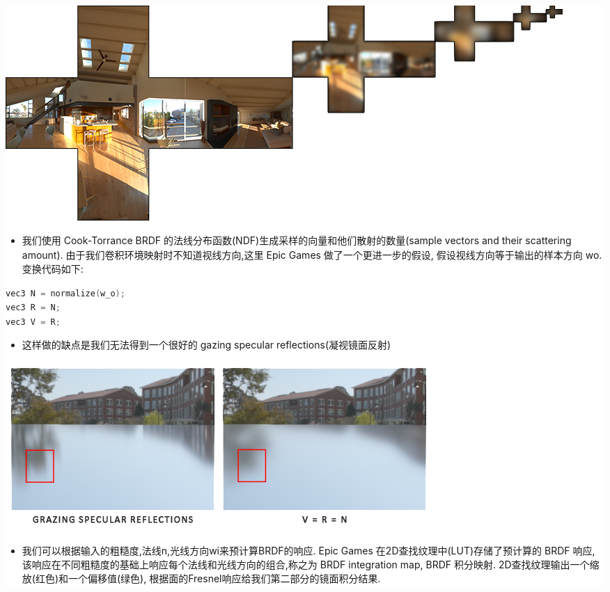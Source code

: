 ![](Media/ibl_prefilter_map.png)

* 我们使用 Cook-Torrance BRDF 的法线分布函数(NDF)生成采样的向量和他们散射的数量(sample vectors and their scattering amount). 由于我们卷积环境映射时不知道视线方向,这里 Epic Games 做了一个更进一步的假设, 假设视线方向等于输出的样本方向 wo. 变换代码如下:

```c++
vec3 N = normalize(w_o);
vec3 R = N;
vec3 V = R;
```

* 这样做的缺点是我们无法得到一个很好的 gazing specular reflections(凝视镜面反射)

![](Media/ibl_grazing_angles.png)

* 我们可以根据输入的粗糙度,法线n,光线方向wi来预计算BRDF的响应. Epic Games 在2D查找纹理中(LUT)存储了预计算的 BRDF 响应,该响应在不同粗糙度的基础上响应每个法线和光线方向的组合,称之为 BRDF integration map, BRDF 积分映射. 2D查找纹理输出一个缩放(红色)和一个偏移值(绿色), 根据面的Fresnel响应给我们第二部分的镜面积分结果.
